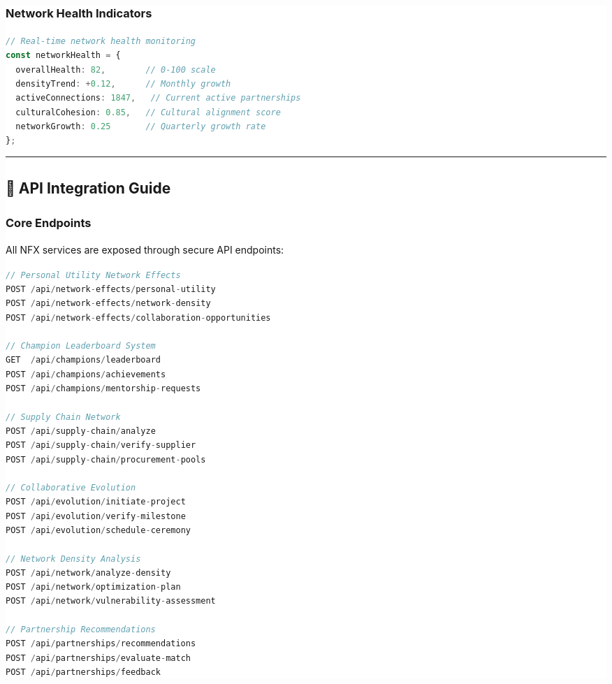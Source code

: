 ### **Network Health Indicators**

```typescript
// Real-time network health monitoring
const networkHealth = {
  overallHealth: 82,        // 0-100 scale
  densityTrend: +0.12,      // Monthly growth
  activeConnections: 1847,   // Current active partnerships
  culturalCohesion: 0.85,   // Cultural alignment score
  networkGrowth: 0.25       // Quarterly growth rate
};
```

---

## 🚀 **API Integration Guide**

### **Core Endpoints**

All NFX services are exposed through secure API endpoints:

```typescript
// Personal Utility Network Effects
POST /api/network-effects/personal-utility
POST /api/network-effects/network-density
POST /api/network-effects/collaboration-opportunities

// Champion Leaderboard System
GET  /api/champions/leaderboard
POST /api/champions/achievements
POST /api/champions/mentorship-requests

// Supply Chain Network
POST /api/supply-chain/analyze
POST /api/supply-chain/verify-supplier
POST /api/supply-chain/procurement-pools

// Collaborative Evolution
POST /api/evolution/initiate-project
POST /api/evolution/verify-milestone
POST /api/evolution/schedule-ceremony

// Network Density Analysis
POST /api/network/analyze-density
POST /api/network/optimization-plan
POST /api/network/vulnerability-assessment

// Partnership Recommendations
POST /api/partnerships/recommendations
POST /api/partnerships/evaluate-match
POST /api/partnerships/feedback
```
